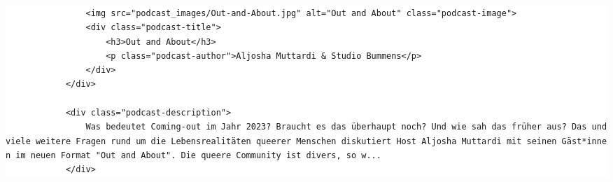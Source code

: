                     <img src="podcast_images/Out-and-About.jpg" alt="Out and About" class="podcast-image">
                    <div class="podcast-title">
                        <h3>Out and About</h3>
                        <p class="podcast-author">Aljosha Muttardi & Studio Bummens</p>
                    </div>
                </div>
                
                <div class="podcast-description">
                    Was bedeutet Coming-out im Jahr 2023? Braucht es das überhaupt noch? Und wie sah das früher aus? Das und viele weitere Fragen rund um die Lebensrealitäten queerer Menschen diskutiert Host Aljosha Muttardi mit seinen Gäst*innen im neuen Format "Out and About". Die queere Community ist divers, so w...
                </div>
                